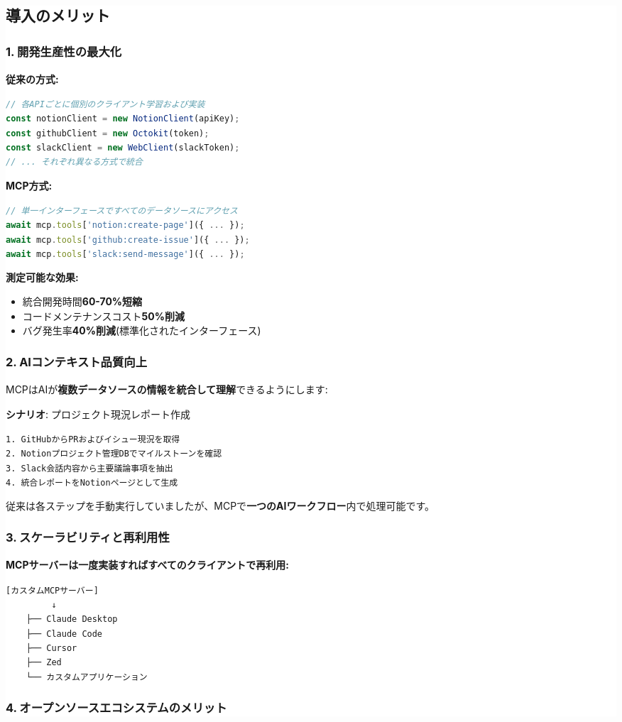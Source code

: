 ## 導入のメリット

### 1. 開発生産性の最大化

**従来の方式:**
```typescript
// 各APIごとに個別のクライアント学習および実装
const notionClient = new NotionClient(apiKey);
const githubClient = new Octokit(token);
const slackClient = new WebClient(slackToken);
// ... それぞれ異なる方式で統合
```

**MCP方式:**
```typescript
// 単一インターフェースですべてのデータソースにアクセス
await mcp.tools['notion:create-page']({ ... });
await mcp.tools['github:create-issue']({ ... });
await mcp.tools['slack:send-message']({ ... });
```

**測定可能な効果:**
- 統合開発時間**60-70%短縮**
- コードメンテナンスコスト**50%削減**
- バグ発生率**40%削減**(標準化されたインターフェース)

### 2. AIコンテキスト品質向上

MCPはAIが**複数データソースの情報を統合して理解**できるようにします:

**シナリオ**: プロジェクト現況レポート作成
```
1. GitHubからPRおよびイシュー現況を取得
2. Notionプロジェクト管理DBでマイルストーンを確認
3. Slack会話内容から主要議論事項を抽出
4. 統合レポートをNotionページとして生成
```

従来は各ステップを手動実行していましたが、MCPで**一つのAIワークフロー**内で処理可能です。

### 3. スケーラビリティと再利用性

**MCPサーバーは一度実装すればすべてのクライアントで再利用:**

```
[カスタムMCPサーバー]
         ↓
    ├── Claude Desktop
    ├── Claude Code
    ├── Cursor
    ├── Zed
    └── カスタムアプリケーション
```

### 4. オープンソースエコシステムのメリット
